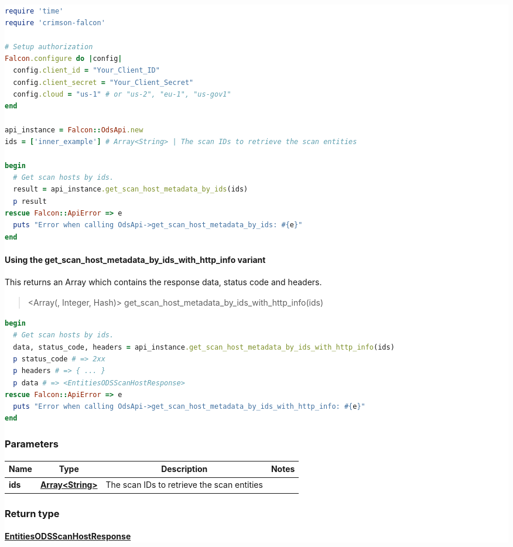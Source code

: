```ruby
require 'time'
require 'crimson-falcon'

# Setup authorization
Falcon.configure do |config|
  config.client_id = "Your_Client_ID"
  config.client_secret = "Your_Client_Secret"
  config.cloud = "us-1" # or "us-2", "eu-1", "us-gov1"
end

api_instance = Falcon::OdsApi.new
ids = ['inner_example'] # Array<String> | The scan IDs to retrieve the scan entities

begin
  # Get scan hosts by ids.
  result = api_instance.get_scan_host_metadata_by_ids(ids)
  p result
rescue Falcon::ApiError => e
  puts "Error when calling OdsApi->get_scan_host_metadata_by_ids: #{e}"
end
```

#### Using the get_scan_host_metadata_by_ids_with_http_info variant

This returns an Array which contains the response data, status code and headers.

> <Array(<EntitiesODSScanHostResponse>, Integer, Hash)> get_scan_host_metadata_by_ids_with_http_info(ids)

```ruby
begin
  # Get scan hosts by ids.
  data, status_code, headers = api_instance.get_scan_host_metadata_by_ids_with_http_info(ids)
  p status_code # => 2xx
  p headers # => { ... }
  p data # => <EntitiesODSScanHostResponse>
rescue Falcon::ApiError => e
  puts "Error when calling OdsApi->get_scan_host_metadata_by_ids_with_http_info: #{e}"
end
```

### Parameters

| Name | Type | Description | Notes |
| ---- | ---- | ----------- | ----- |
| **ids** | [**Array&lt;String&gt;**](String.md) | The scan IDs to retrieve the scan entities |  |

### Return type

[**EntitiesODSScanHostResponse**](EntitiesODSScanHostResponse.md)
